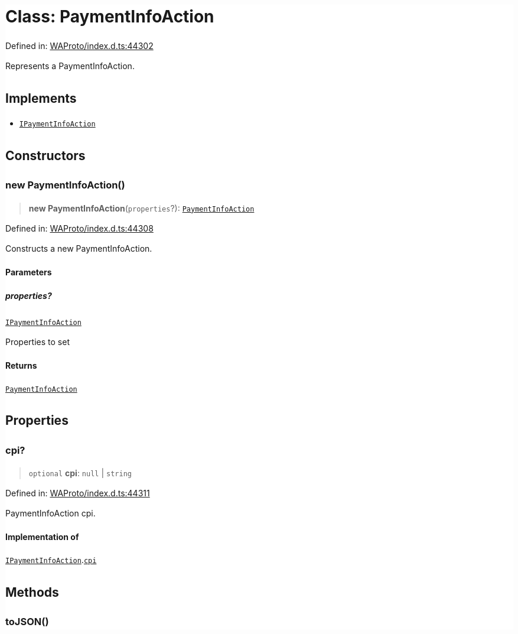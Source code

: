 # Class: PaymentInfoAction

Defined in: [WAProto/index.d.ts:44302](https://github.com/WhiskeySockets/Baileys/blob/2fdabb7f387029b680a2c5e056c7022c25b0f110/WAProto/index.d.ts#L44302)

Represents a PaymentInfoAction.

## Implements

- [`IPaymentInfoAction`](../interfaces/IPaymentInfoAction.md)

## Constructors

### new PaymentInfoAction()

> **new PaymentInfoAction**(`properties`?): [`PaymentInfoAction`](PaymentInfoAction.md)

Defined in: [WAProto/index.d.ts:44308](https://github.com/WhiskeySockets/Baileys/blob/2fdabb7f387029b680a2c5e056c7022c25b0f110/WAProto/index.d.ts#L44308)

Constructs a new PaymentInfoAction.

#### Parameters

##### properties?

[`IPaymentInfoAction`](../interfaces/IPaymentInfoAction.md)

Properties to set

#### Returns

[`PaymentInfoAction`](PaymentInfoAction.md)

## Properties

### cpi?

> `optional` **cpi**: `null` \| `string`

Defined in: [WAProto/index.d.ts:44311](https://github.com/WhiskeySockets/Baileys/blob/2fdabb7f387029b680a2c5e056c7022c25b0f110/WAProto/index.d.ts#L44311)

PaymentInfoAction cpi.

#### Implementation of

[`IPaymentInfoAction`](../interfaces/IPaymentInfoAction.md).[`cpi`](../interfaces/IPaymentInfoAction.md#cpi)

## Methods

### toJSON()

